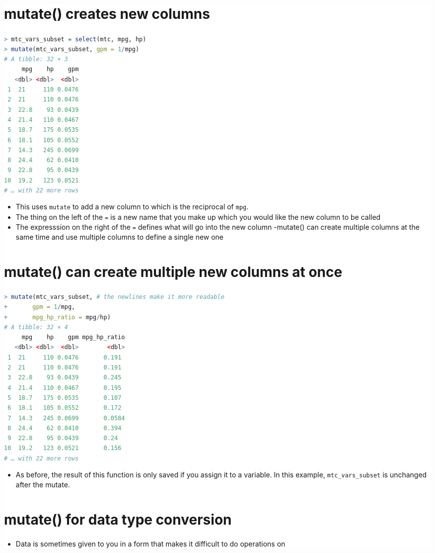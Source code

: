 mutate() creates new columns
================================================================

```r
> mtc_vars_subset = select(mtc, mpg, hp)
> mutate(mtc_vars_subset, gpm = 1/mpg)
# A tibble: 32 × 3
     mpg    hp    gpm
   <dbl> <dbl>  <dbl>
 1  21     110 0.0476
 2  21     110 0.0476
 3  22.8    93 0.0439
 4  21.4   110 0.0467
 5  18.7   175 0.0535
 6  18.1   105 0.0552
 7  14.3   245 0.0699
 8  24.4    62 0.0410
 9  22.8    95 0.0439
10  19.2   123 0.0521
# … with 22 more rows
```
- This uses `mutate` to add a new column to which is the reciprocal of `mpg`.
- The thing on the left of the `=` is a new name that you make up which you would like the new column to be called
- The expresssion on the right of the `=` defines what will go into the new column
-mutate() can create multiple columns at the same time and use multiple columns to define a single new one

mutate() can create multiple new columns at once
================================================================

```r
> mutate(mtc_vars_subset, # the newlines make it more readable
+       gpm = 1/mpg,
+       mpg_hp_ratio = mpg/hp) 
# A tibble: 32 × 4
     mpg    hp    gpm mpg_hp_ratio
   <dbl> <dbl>  <dbl>        <dbl>
 1  21     110 0.0476       0.191 
 2  21     110 0.0476       0.191 
 3  22.8    93 0.0439       0.245 
 4  21.4   110 0.0467       0.195 
 5  18.7   175 0.0535       0.107 
 6  18.1   105 0.0552       0.172 
 7  14.3   245 0.0699       0.0584
 8  24.4    62 0.0410       0.394 
 9  22.8    95 0.0439       0.24  
10  19.2   123 0.0521       0.156 
# … with 22 more rows
```
- As before, the result of this function is only saved if you assign it to a variable. In this example, `mtc_vars_subset` is unchanged after the mutate.

mutate() for data type conversion
===
- Data is sometimes given to you in a form that makes it difficult to do operations on
